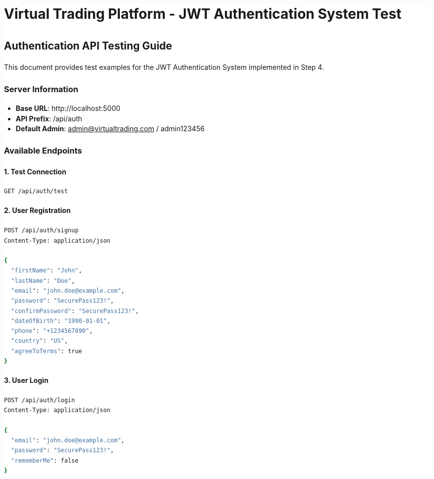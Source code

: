 # Virtual Trading Platform - JWT Authentication System Test

## Authentication API Testing Guide

This document provides test examples for the JWT Authentication System implemented in Step 4.

### Server Information

- **Base URL**: http://localhost:5000
- **API Prefix**: /api/auth
- **Default Admin**: admin@virtualtrading.com / admin123456

### Available Endpoints

#### 1. Test Connection

```bash
GET /api/auth/test
```

#### 2. User Registration

```bash
POST /api/auth/signup
Content-Type: application/json

{
  "firstName": "John",
  "lastName": "Doe",
  "email": "john.doe@example.com",
  "password": "SecurePass123!",
  "confirmPassword": "SecurePass123!",
  "dateOfBirth": "1990-01-01",
  "phone": "+1234567890",
  "country": "US",
  "agreeToTerms": true
}
```

#### 3. User Login

```bash
POST /api/auth/login
Content-Type: application/json

{
  "email": "john.doe@example.com",
  "password": "SecurePass123!",
  "rememberMe": false
}
```
